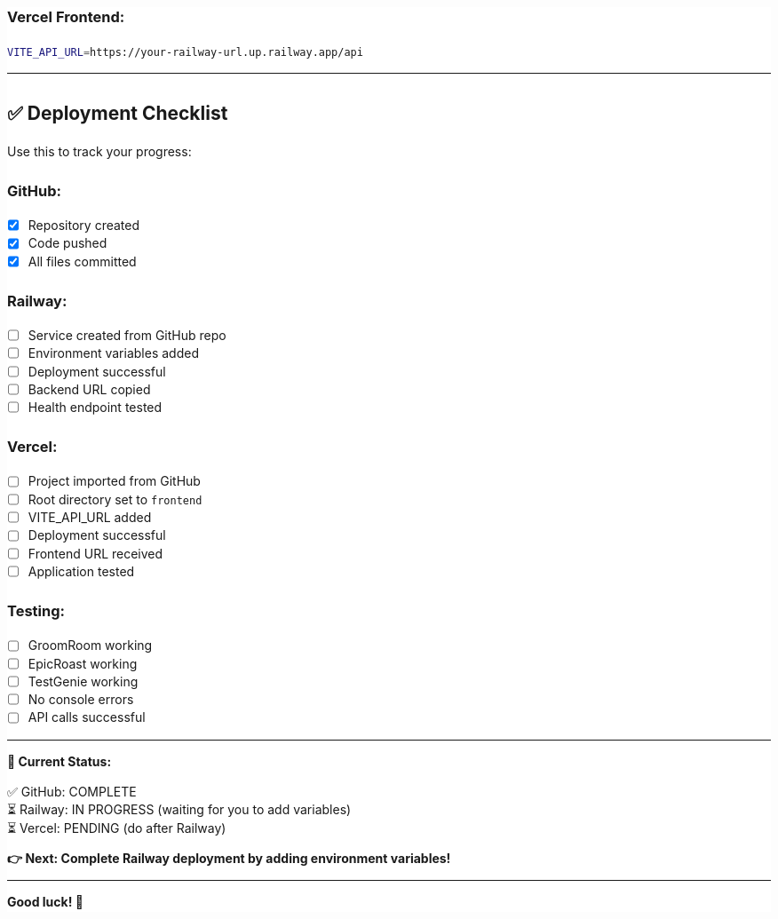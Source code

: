 ### Vercel Frontend:

```bash
VITE_API_URL=https://your-railway-url.up.railway.app/api
```

---

## ✅ Deployment Checklist

Use this to track your progress:

### GitHub:
- [x] Repository created
- [x] Code pushed
- [x] All files committed

### Railway:
- [ ] Service created from GitHub repo
- [ ] Environment variables added
- [ ] Deployment successful
- [ ] Backend URL copied
- [ ] Health endpoint tested

### Vercel:
- [ ] Project imported from GitHub
- [ ] Root directory set to `frontend`
- [ ] VITE_API_URL added
- [ ] Deployment successful
- [ ] Frontend URL received
- [ ] Application tested

### Testing:
- [ ] GroomRoom working
- [ ] EpicRoast working
- [ ] TestGenie working
- [ ] No console errors
- [ ] API calls successful

---

**🎯 Current Status:**

✅ GitHub: COMPLETE  
⏳ Railway: IN PROGRESS (waiting for you to add variables)  
⏳ Vercel: PENDING (do after Railway)

**👉 Next: Complete Railway deployment by adding environment variables!**

---

**Good luck! 🚀**

